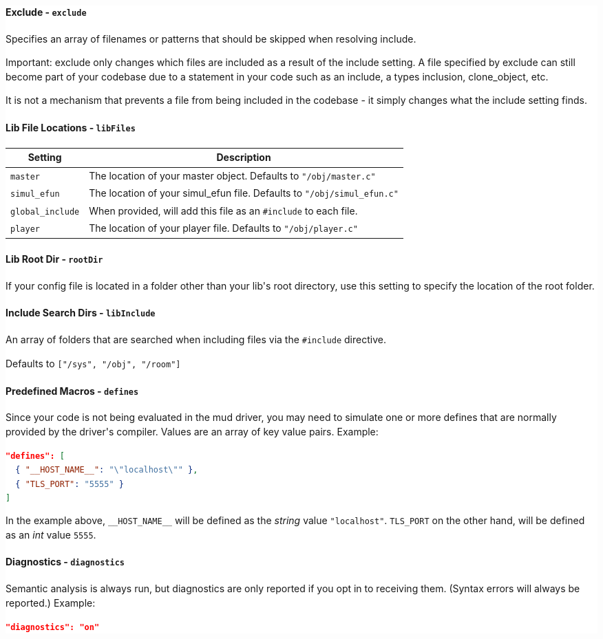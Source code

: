 #### Exclude - `exclude`

Specifies an array of filenames or patterns that should be skipped when resolving include.

Important: exclude only changes which files are included as a result of the include setting. A file specified by exclude can still become part of your codebase due to a statement in your code such as an include, a types inclusion, clone_object, etc.

It is not a mechanism that prevents a file from being included in the codebase - it simply changes what the include setting finds.

#### Lib File Locations - `libFiles`

| Setting          | Description                                                             |
| ---------------- | ----------------------------------------------------------------------- |
| `master`         | The location of your master object. Defaults to `"/obj/master.c"`       |
| `simul_efun`     | The location of your simul_efun file. Defaults to `"/obj/simul_efun.c"` |
| `global_include` | When provided, will add this file as an `#include` to each file.        |
| `player`         | The location of your player file. Defaults to `"/obj/player.c"`         |

#### Lib Root Dir - `rootDir`
If your config file is located in a folder other than your lib's root directory, use this setting
to specify the location of the root folder.

#### Include Search Dirs - `libInclude`

An array of folders that are searched when including files via the `#include` directive.

Defaults to `["/sys", "/obj", "/room"]`

#### Predefined Macros - `defines`

Since your code is not being evaluated in the mud driver, you may need to simulate one or more defines that are normally provided by the driver's compiler. Values are an array of key value pairs. Example:

```json
"defines": [
  { "__HOST_NAME__": "\"localhost\"" },
  { "TLS_PORT": "5555" }
]
```

In the example above, `__HOST_NAME__` will be defined as the _string_ value `"localhost"`. `TLS_PORT` on the other hand, will be defined as an _int_ value `5555`.

#### Diagnostics - `diagnostics`

Semantic analysis is always run, but diagnostics are only reported if you opt in to receiving them. (Syntax errors will always be reported.) Example:

```json
"diagnostics": "on"
```
